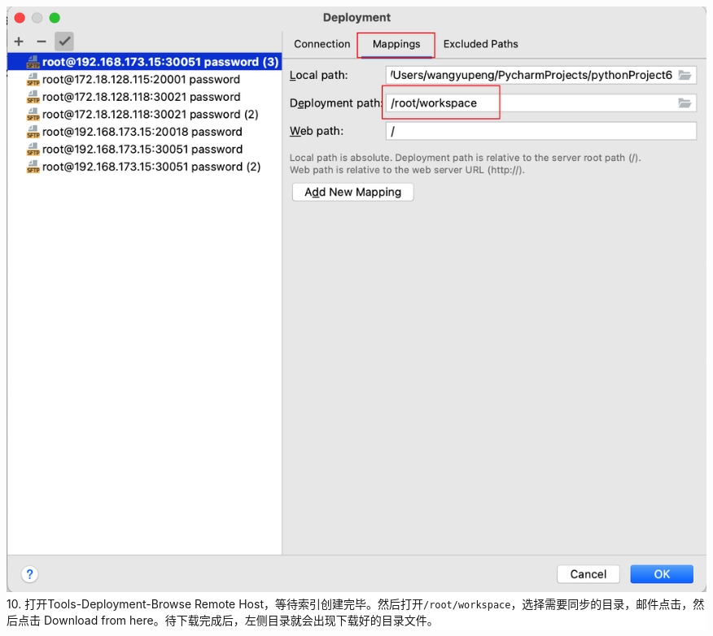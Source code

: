 ![](./interface_intro/pycharm13.png)
10. 打开Tools-Deployment-Browse Remote Host，等待索引创建完毕。然后打开`/root/workspace`，选择需要同步的目录，邮件点击，然后点击 Download from here。待下载完成后，左侧目录就会出现下载好的目录文件。
